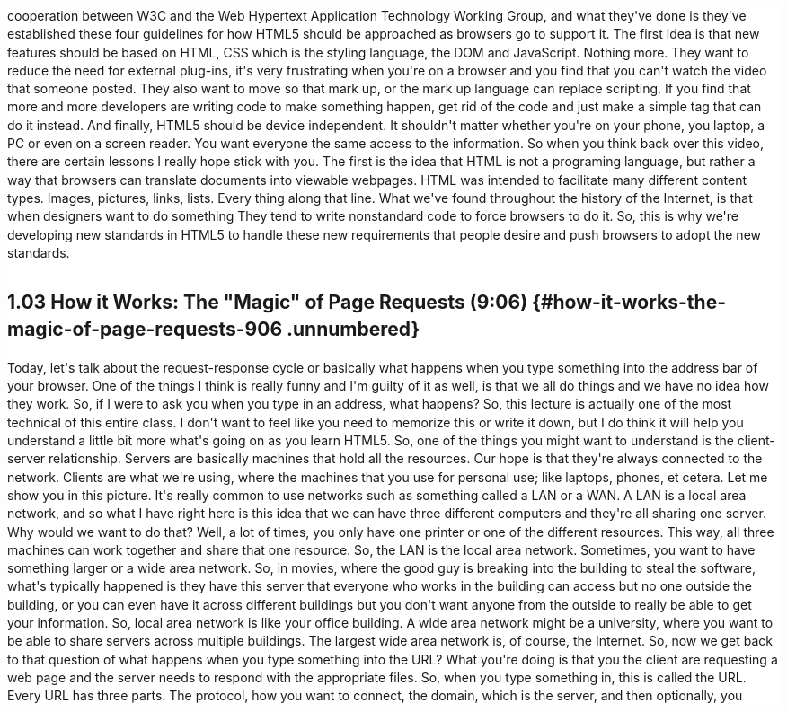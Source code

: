 cooperation between W3C and the Web Hypertext Application Technology
Working Group, and what they\'ve done is they\'ve established these four
guidelines for how HTML5 should be approached as browsers go to support
it. The first idea is that new features should be based on HTML, CSS
which is the styling language, the DOM and JavaScript. Nothing more.
They want to reduce the need for external plug-ins, it\'s very
frustrating when you\'re on a browser and you find that you can\'t watch
the video that someone posted. They also want to move so that mark up,
or the mark up language can replace scripting. If you find that more and
more developers are writing code to make something happen, get rid of
the code and just make a simple tag that can do it instead. And finally,
HTML5 should be device independent. It shouldn\'t matter whether you\'re
on your phone, you laptop, a PC or even on a screen reader. You want
everyone the same access to the information. So when you think back over
this video, there are certain lessons I really hope stick with you. The
first is the idea that HTML is not a programing language, but rather a
way that browsers can translate documents into viewable webpages. HTML
was intended to facilitate many different content types. Images,
pictures, links, lists. Every thing along that line. What we\'ve found
throughout the history of the Internet, is that when designers want to
do something They tend to write nonstandard code to force browsers to do
it. So, this is why we\'re developing new standards in HTML5 to handle
these new requirements that people desire and push browsers to adopt the
new standards.

## 1.03 How it Works: The "Magic" of Page Requests (9:06) {#how-it-works-the-magic-of-page-requests-906 .unnumbered}

Today, let\'s talk about the request-response cycle or basically what
happens when you type something into the address bar of your browser.
One of the things I think is really funny and I\'m guilty of it as well,
is that we all do things and we have no idea how they work. So, if I
were to ask you when you type in an address, what happens? So, this
lecture is actually one of the most technical of this entire class. I
don\'t want to feel like you need to memorize this or write it down, but
I do think it will help you understand a little bit more what\'s going
on as you learn HTML5. So, one of the things you might want to
understand is the client-server relationship. Servers are basically
machines that hold all the resources. Our hope is that they\'re always
connected to the network. Clients are what we\'re using, where the
machines that you use for personal use; like laptops, phones, et cetera.
Let me show you in this picture. It\'s really common to use networks
such as something called a LAN or a WAN. A LAN is a local area network,
and so what I have right here is this idea that we can have three
different computers and they\'re all sharing one server. Why would we
want to do that? Well, a lot of times, you only have one printer or one
of the different resources. This way, all three machines can work
together and share that one resource. So, the LAN is the local area
network. Sometimes, you want to have something larger or a wide area
network. So, in movies, where the good guy is breaking into the building
to steal the software, what\'s typically happened is they have this
server that everyone who works in the building can access but no one
outside the building, or you can even have it across different buildings
but you don\'t want anyone from the outside to really be able to get
your information. So, local area network is like your office building. A
wide area network might be a university, where you want to be able to
share servers across multiple buildings. The largest wide area network
is, of course, the Internet. So, now we get back to that question of
what happens when you type something into the URL? What you\'re doing is
that you the client are requesting a web page and the server needs to
respond with the appropriate files. So, when you type something in, this
is called the URL. Every URL has three parts. The protocol, how you want
to connect, the domain, which is the server, and then optionally, you